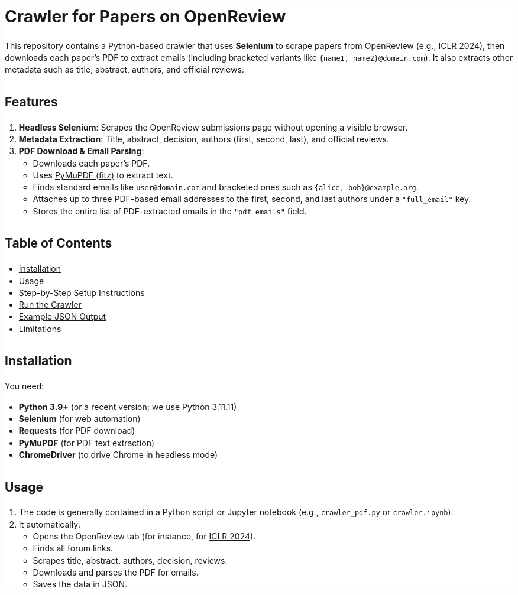 # Crawler for Papers on OpenReview

This repository contains a Python-based crawler that uses **Selenium** to scrape papers from [OpenReview](https://openreview.net/) (e.g., [ICLR 2024](https://openreview.net/group?id=ICLR.cc/2024/Conference#tab-accept-oral)), then downloads each paper’s PDF to extract emails (including bracketed variants like `{name1, name2}@domain.com`). It also extracts other metadata such as title, abstract, authors, and official reviews.

## Features

1. **Headless Selenium**: Scrapes the OpenReview submissions page without opening a visible browser.  
2. **Metadata Extraction**: Title, abstract, decision, authors (first, second, last), and official reviews.  
3. **PDF Download & Email Parsing**:
   - Downloads each paper’s PDF.
   - Uses [PyMuPDF (fitz)](https://pypi.org/project/PyMuPDF/) to extract text.
   - Finds standard emails like `user@domain.com` and bracketed ones such as `{alice, bob}@example.org`.
   - Attaches up to three PDF-based email addresses to the first, second, and last authors under a `"full_email"` key.
   - Stores the entire list of PDF-extracted emails in the `"pdf_emails"` field.

## Table of Contents

- [Installation](#installation)
- [Usage](#usage)
- [Step-by-Step Setup Instructions](#step-by-step-setup-instructions)
- [Run the Crawler](#run-the-crawler)
- [Example JSON Output](#example-json-output)
- [Limitations](#limitations)

## Installation

You need:

- **Python 3.9+** (or a recent version; we use Python 3.11.11)
- **Selenium** (for web automation)
- **Requests** (for PDF download)
- **PyMuPDF** (for PDF text extraction)
- **ChromeDriver** (to drive Chrome in headless mode)

## Usage

1. The code is generally contained in a Python script or Jupyter notebook (e.g., `crawler_pdf.py` or `crawler.ipynb`).  
2. It automatically:
   - Opens the OpenReview tab (for instance, for [ICLR 2024](https://openreview.net/group?id=ICLR.cc/2024/Conference#tab-accept-oral)).
   - Finds all forum links.
   - Scrapes title, abstract, authors, decision, reviews.
   - Downloads and parses the PDF for emails.
   - Saves the data in JSON.
